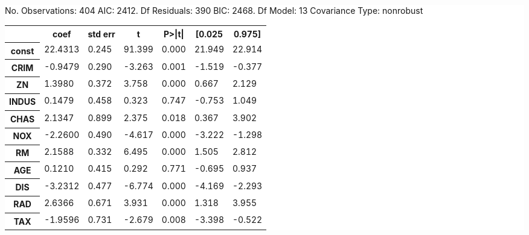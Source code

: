   <th>No. Observations:</th>      <td>   404</td>      <th>  AIC:               </th> <td>   2412.</td> 
</tr>
<tr>
  <th>Df Residuals:</th>          <td>   390</td>      <th>  BIC:               </th> <td>   2468.</td> 
</tr>
<tr>
  <th>Df Model:</th>              <td>    13</td>      <th>                     </th>     <td> </td>    
</tr>
<tr>
  <th>Covariance Type:</th>      <td>nonrobust</td>    <th>                     </th>     <td> </td>    
</tr>
</table>
<table class="simpletable">
<tr>
     <td></td>        <th>coef</th>     <th>std err</th>      <th>t</th>      <th>P>|t|</th>  <th>[0.025</th>    <th>0.975]</th>  
</tr>
<tr>
  <th>const</th>   <td>   22.4313</td> <td>    0.245</td> <td>   91.399</td> <td> 0.000</td> <td>   21.949</td> <td>   22.914</td>
</tr>
<tr>
  <th>CRIM</th>    <td>   -0.9479</td> <td>    0.290</td> <td>   -3.263</td> <td> 0.001</td> <td>   -1.519</td> <td>   -0.377</td>
</tr>
<tr>
  <th>ZN</th>      <td>    1.3980</td> <td>    0.372</td> <td>    3.758</td> <td> 0.000</td> <td>    0.667</td> <td>    2.129</td>
</tr>
<tr>
  <th>INDUS</th>   <td>    0.1479</td> <td>    0.458</td> <td>    0.323</td> <td> 0.747</td> <td>   -0.753</td> <td>    1.049</td>
</tr>
<tr>
  <th>CHAS</th>    <td>    2.1347</td> <td>    0.899</td> <td>    2.375</td> <td> 0.018</td> <td>    0.367</td> <td>    3.902</td>
</tr>
<tr>
  <th>NOX</th>     <td>   -2.2600</td> <td>    0.490</td> <td>   -4.617</td> <td> 0.000</td> <td>   -3.222</td> <td>   -1.298</td>
</tr>
<tr>
  <th>RM</th>      <td>    2.1588</td> <td>    0.332</td> <td>    6.495</td> <td> 0.000</td> <td>    1.505</td> <td>    2.812</td>
</tr>
<tr>
  <th>AGE</th>     <td>    0.1210</td> <td>    0.415</td> <td>    0.292</td> <td> 0.771</td> <td>   -0.695</td> <td>    0.937</td>
</tr>
<tr>
  <th>DIS</th>     <td>   -3.2312</td> <td>    0.477</td> <td>   -6.774</td> <td> 0.000</td> <td>   -4.169</td> <td>   -2.293</td>
</tr>
<tr>
  <th>RAD</th>     <td>    2.6366</td> <td>    0.671</td> <td>    3.931</td> <td> 0.000</td> <td>    1.318</td> <td>    3.955</td>
</tr>
<tr>
  <th>TAX</th>     <td>   -1.9596</td> <td>    0.731</td> <td>   -2.679</td> <td> 0.008</td> <td>   -3.398</td> <td>   -0.522</td>
</tr>
<tr>